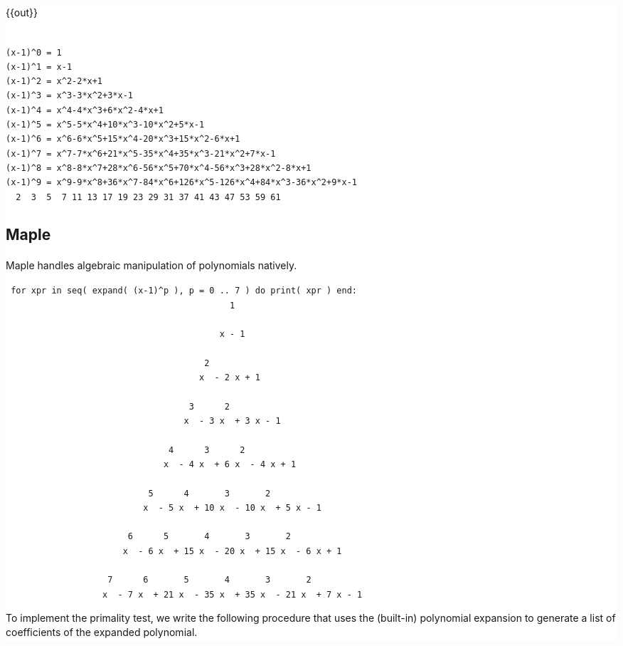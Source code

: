```lb

```

{{out}}

```txt

(x-1)^0 = 1
(x-1)^1 = x-1
(x-1)^2 = x^2-2*x+1
(x-1)^3 = x^3-3*x^2+3*x-1
(x-1)^4 = x^4-4*x^3+6*x^2-4*x+1
(x-1)^5 = x^5-5*x^4+10*x^3-10*x^2+5*x-1
(x-1)^6 = x^6-6*x^5+15*x^4-20*x^3+15*x^2-6*x+1
(x-1)^7 = x^7-7*x^6+21*x^5-35*x^4+35*x^3-21*x^2+7*x-1
(x-1)^8 = x^8-8*x^7+28*x^6-56*x^5+70*x^4-56*x^3+28*x^2-8*x+1
(x-1)^9 = x^9-9*x^8+36*x^7-84*x^6+126*x^5-126*x^4+84*x^3-36*x^2+9*x-1
  2  3  5  7 11 13 17 19 23 29 31 37 41 43 47 53 59 61

```



## Maple

Maple handles algebraic manipulation of polynomials natively.

```Maple>
 for xpr in seq( expand( (x-1)^p ), p = 0 .. 7 ) do print( xpr ) end:
                                            1

                                          x - 1

                                       2
                                      x  - 2 x + 1

                                    3      2
                                   x  - 3 x  + 3 x - 1

                                4      3      2
                               x  - 4 x  + 6 x  - 4 x + 1

                            5      4       3       2
                           x  - 5 x  + 10 x  - 10 x  + 5 x - 1

                        6      5       4       3       2
                       x  - 6 x  + 15 x  - 20 x  + 15 x  - 6 x + 1

                    7      6       5       4       3       2
                   x  - 7 x  + 21 x  - 35 x  + 35 x  - 21 x  + 7 x - 1

```

To implement the primality test, we write the following procedure that uses the (built-in) polynomial expansion to generate a list of coefficients of the expanded polynomial.
